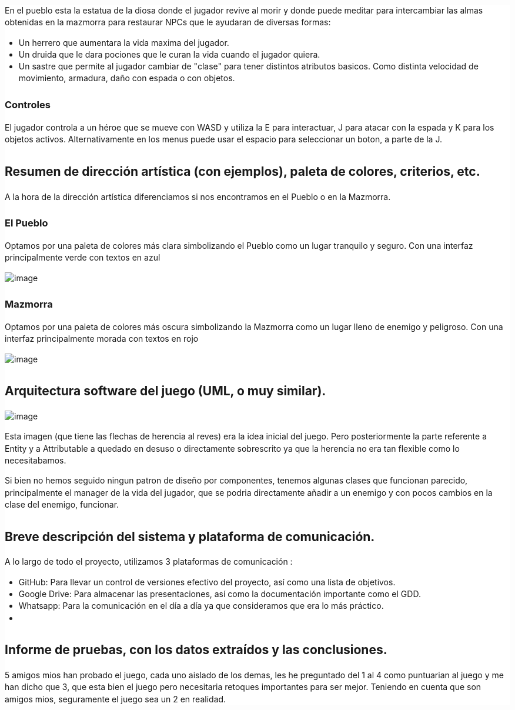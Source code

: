 En el pueblo esta la estatua de la diosa donde el jugador revive al morir y donde puede meditar para intercambiar las almas obtenidas en la mazmorra para restaurar NPCs que le ayudaran de diversas formas:
- Un herrero que aumentara la vida maxima del jugador.
- Un druida que le dara pociones que le curan la vida cuando el jugador quiera. 
- Un sastre que permite al jugador cambiar de "clase" para tener distintos atributos basicos. Como distinta velocidad de movimiento, armadura, daño con espada o con objetos.

### Controles
El jugador controla a un héroe que se mueve con WASD y utiliza la E para interactuar, J para atacar con la espada y K para los objetos activos. Alternativamente en los menus puede usar el espacio para seleccionar un boton, a parte de la J.

## Resumen de dirección artística (con ejemplos), paleta de colores, criterios, etc.
A la hora de la dirección artística diferenciamos si nos encontramos en el Pueblo o en la Mazmorra.

### El Pueblo
Optamos por una paleta de colores más clara simbolizando el Pueblo como un lugar tranquilo y seguro. Con una interfaz principalmente verde con textos en azul

![image](https://user-images.githubusercontent.com/74597379/166728134-4b6842ab-7e82-42e1-ab77-1e26039883dd.png)
### Mazmorra
Optamos por una paleta de colores más oscura simbolizando la Mazmorra como un lugar lleno de enemigo y peligroso. Con una interfaz principalmente morada con textos en rojo

![image](https://user-images.githubusercontent.com/74597379/166728209-72813e65-ba45-4145-9130-da3fd491d5fc.png)

## Arquitectura software del juego (UML, o muy similar).

![image](https://user-images.githubusercontent.com/74597379/166725002-2f60666d-c312-44e1-9b3f-f2b534648bcc.png)

Esta imagen (que tiene las flechas de herencia al reves) era la idea inicial del juego. Pero posteriormente la parte referente a Entity y a Attributable a quedado en desuso o directamente sobrescrito ya que la herencia no era tan flexible como lo necesitabamos.

Si bien no hemos seguido ningun patron de diseño por componentes, tenemos algunas clases que funcionan parecido, principalmente el manager de la vida del jugador, que se podria directamente añadir a un enemigo y con pocos cambios en la clase del enemigo, funcionar.

## Breve descripción del sistema y plataforma de comunicación.
A lo largo de todo el proyecto, utilizamos 3 plataformas de comunicación :
- GitHub: Para llevar un control de versiones efectivo del proyecto, así como una lista de objetivos.
- Google Drive: Para almacenar las presentaciones, así como la documentación importante como el GDD.
- Whatsapp: Para la comunicación en el día a día ya que consideramos que era lo más práctico.
- 
## Informe de pruebas, con los datos extraídos y las conclusiones.
5 amigos mios han probado el juego, cada uno aislado de los demas, les he preguntado del 1 al 4 como puntuarian al juego y me han dicho que 3, que esta bien el juego pero necesitaria retoques importantes para ser mejor. Teniendo en cuenta que son amigos mios, seguramente el juego sea un 2 en realidad.
